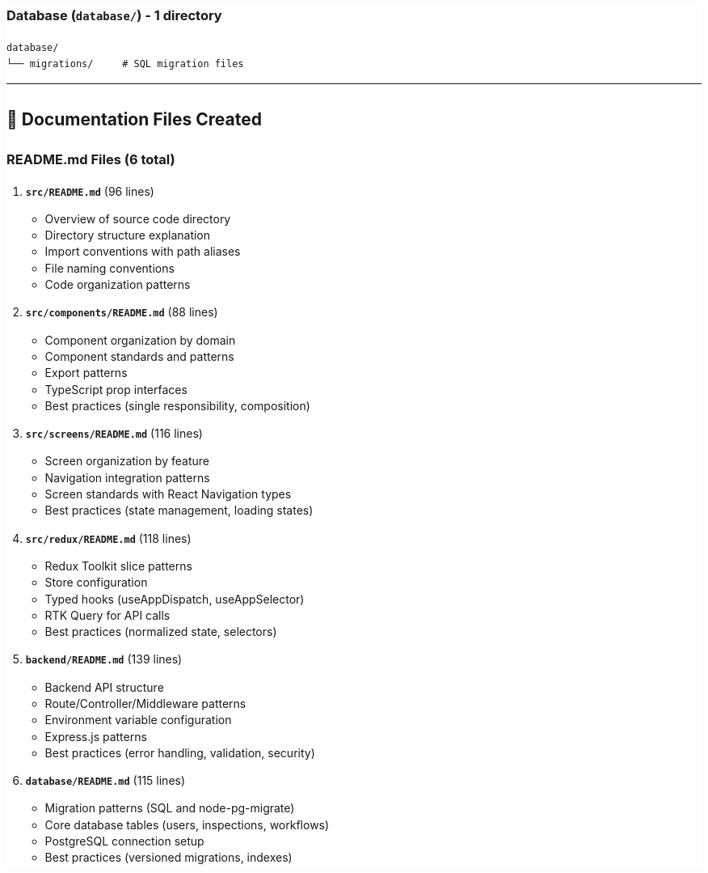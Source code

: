 ### Database (`database/`) - 1 directory

```
database/
└── migrations/     # SQL migration files
```

---

## 📄 Documentation Files Created

### README.md Files (6 total)

1. **`src/README.md`** (96 lines)

   - Overview of source code directory
   - Directory structure explanation
   - Import conventions with path aliases
   - File naming conventions
   - Code organization patterns

2. **`src/components/README.md`** (88 lines)

   - Component organization by domain
   - Component standards and patterns
   - Export patterns
   - TypeScript prop interfaces
   - Best practices (single responsibility, composition)

3. **`src/screens/README.md`** (116 lines)

   - Screen organization by feature
   - Navigation integration patterns
   - Screen standards with React Navigation types
   - Best practices (state management, loading states)

4. **`src/redux/README.md`** (118 lines)

   - Redux Toolkit slice patterns
   - Store configuration
   - Typed hooks (useAppDispatch, useAppSelector)
   - RTK Query for API calls
   - Best practices (normalized state, selectors)

5. **`backend/README.md`** (139 lines)

   - Backend API structure
   - Route/Controller/Middleware patterns
   - Environment variable configuration
   - Express.js patterns
   - Best practices (error handling, validation, security)

6. **`database/README.md`** (115 lines)
   - Migration patterns (SQL and node-pg-migrate)
   - Core database tables (users, inspections, workflows)
   - PostgreSQL connection setup
   - Best practices (versioned migrations, indexes)
